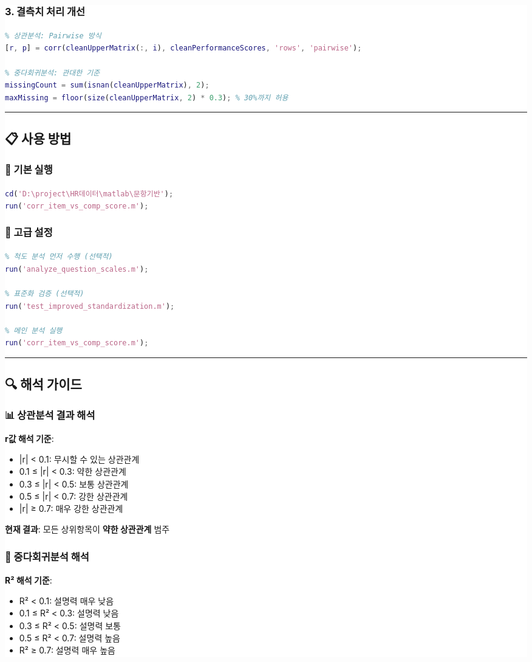 ### 3. **결측치 처리 개선**
```matlab
% 상관분석: Pairwise 방식
[r, p] = corr(cleanUpperMatrix(:, i), cleanPerformanceScores, 'rows', 'pairwise');

% 중다회귀분석: 관대한 기준
missingCount = sum(isnan(cleanUpperMatrix), 2);
maxMissing = floor(size(cleanUpperMatrix, 2) * 0.3); % 30%까지 허용
```

---

## 📋 사용 방법

### 🚀 기본 실행
```matlab
cd('D:\project\HR데이터\matlab\문항기반');
run('corr_item_vs_comp_score.m');
```

### 🔧 고급 설정
```matlab
% 척도 분석 먼저 수행 (선택적)
run('analyze_question_scales.m');

% 표준화 검증 (선택적)
run('test_improved_standardization.m');

% 메인 분석 실행
run('corr_item_vs_comp_score.m');
```

---

## 🔍 해석 가이드

### 📊 상관분석 결과 해석

**r값 해석 기준**:
- |r| < 0.1: 무시할 수 있는 상관관계
- 0.1 ≤ |r| < 0.3: 약한 상관관계
- 0.3 ≤ |r| < 0.5: 보통 상관관계
- 0.5 ≤ |r| < 0.7: 강한 상관관계
- |r| ≥ 0.7: 매우 강한 상관관계

**현재 결과**: 모든 상위항목이 **약한 상관관계** 범주

### 🔮 중다회귀분석 해석

**R² 해석 기준**:
- R² < 0.1: 설명력 매우 낮음
- 0.1 ≤ R² < 0.3: 설명력 낮음
- 0.3 ≤ R² < 0.5: 설명력 보통
- 0.5 ≤ R² < 0.7: 설명력 높음
- R² ≥ 0.7: 설명력 매우 높음
